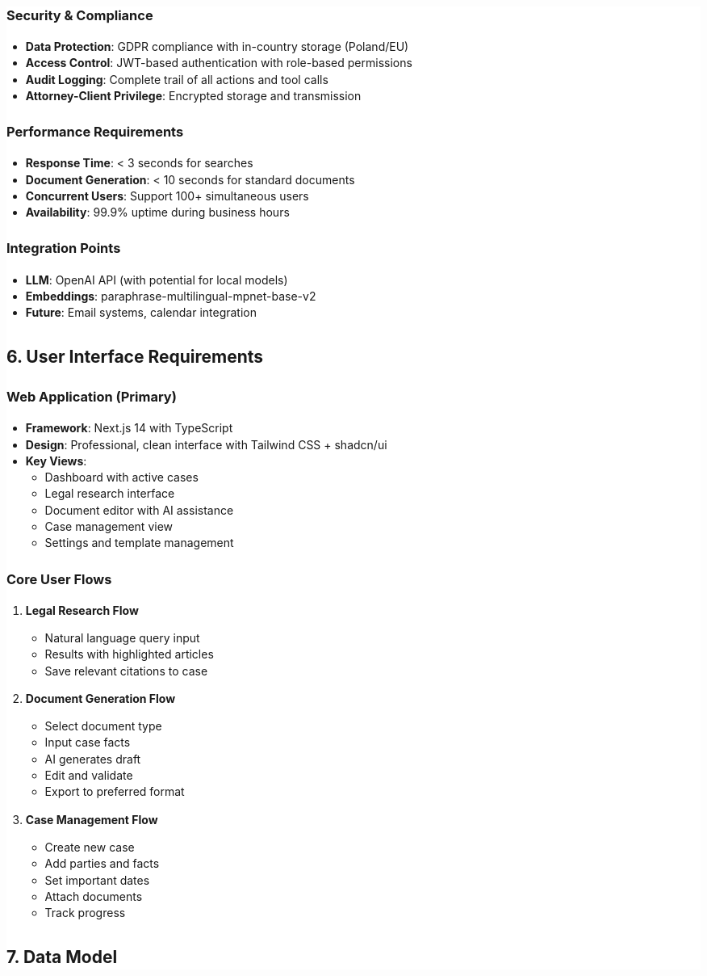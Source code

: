 ### Security & Compliance
- **Data Protection**: GDPR compliance with in-country storage (Poland/EU)
- **Access Control**: JWT-based authentication with role-based permissions
- **Audit Logging**: Complete trail of all actions and tool calls
- **Attorney-Client Privilege**: Encrypted storage and transmission

### Performance Requirements
- **Response Time**: < 3 seconds for searches
- **Document Generation**: < 10 seconds for standard documents
- **Concurrent Users**: Support 100+ simultaneous users
- **Availability**: 99.9% uptime during business hours

### Integration Points
- **LLM**: OpenAI API (with potential for local models)
- **Embeddings**: paraphrase-multilingual-mpnet-base-v2
- **Future**: Email systems, calendar integration

## 6. User Interface Requirements

### Web Application (Primary)
- **Framework**: Next.js 14 with TypeScript
- **Design**: Professional, clean interface with Tailwind CSS + shadcn/ui
- **Key Views**:
  - Dashboard with active cases
  - Legal research interface
  - Document editor with AI assistance
  - Case management view
  - Settings and template management

### Core User Flows
1. **Legal Research Flow**
   - Natural language query input
   - Results with highlighted articles
   - Save relevant citations to case

2. **Document Generation Flow**
   - Select document type
   - Input case facts
   - AI generates draft
   - Edit and validate
   - Export to preferred format

3. **Case Management Flow**
   - Create new case
   - Add parties and facts
   - Set important dates
   - Attach documents
   - Track progress

## 7. Data Model
